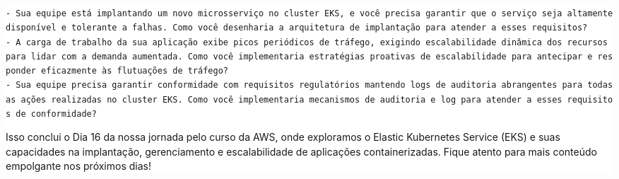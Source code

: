     - Sua equipe está implantando um novo microsserviço no cluster EKS, e você precisa garantir que o serviço seja altamente disponível e tolerante a falhas. Como você desenharia a arquitetura de implantação para atender a esses requisitos?
    - A carga de trabalho da sua aplicação exibe picos periódicos de tráfego, exigindo escalabilidade dinâmica dos recursos para lidar com a demanda aumentada. Como você implementaria estratégias proativas de escalabilidade para antecipar e responder eficazmente às flutuações de tráfego?
    - Sua equipe precisa garantir conformidade com requisitos regulatórios mantendo logs de auditoria abrangentes para todas as ações realizadas no cluster EKS. Como você implementaria mecanismos de auditoria e log para atender a esses requisitos de conformidade?

Isso conclui o Dia 16 da nossa jornada pelo curso da AWS, onde exploramos o Elastic Kubernetes Service (EKS) e suas capacidades na implantação, gerenciamento e escalabilidade de aplicações containerizadas. Fique atento para mais conteúdo empolgante nos próximos dias!
